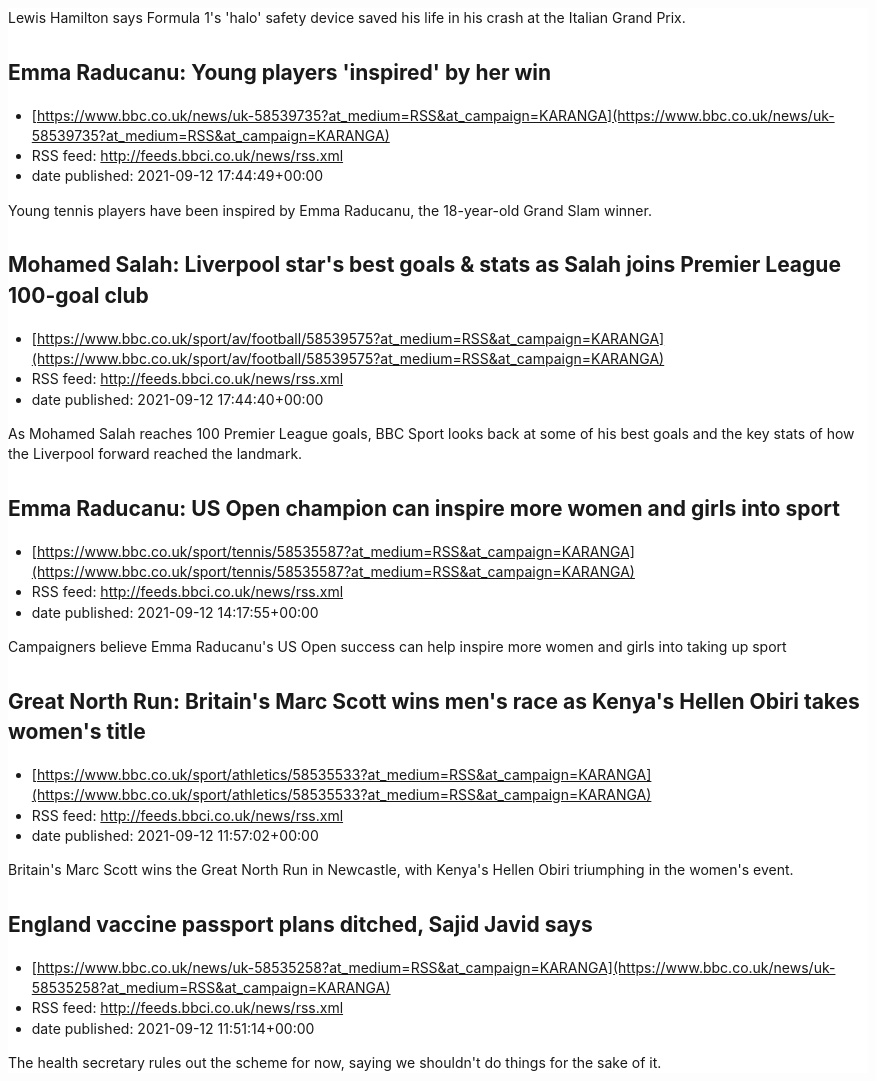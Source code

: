 Lewis Hamilton says Formula 1's 'halo' safety device saved his life in his crash at the Italian Grand Prix.

## Emma Raducanu: Young players 'inspired' by her win
 - [https://www.bbc.co.uk/news/uk-58539735?at_medium=RSS&at_campaign=KARANGA](https://www.bbc.co.uk/news/uk-58539735?at_medium=RSS&at_campaign=KARANGA)
 - RSS feed: http://feeds.bbci.co.uk/news/rss.xml
 - date published: 2021-09-12 17:44:49+00:00

Young tennis players have been inspired by Emma Raducanu, the 18-year-old Grand Slam winner.

## Mohamed Salah: Liverpool star's best goals & stats as Salah joins Premier League 100-goal club
 - [https://www.bbc.co.uk/sport/av/football/58539575?at_medium=RSS&at_campaign=KARANGA](https://www.bbc.co.uk/sport/av/football/58539575?at_medium=RSS&at_campaign=KARANGA)
 - RSS feed: http://feeds.bbci.co.uk/news/rss.xml
 - date published: 2021-09-12 17:44:40+00:00

As Mohamed Salah reaches 100 Premier League goals, BBC Sport looks back at some of his best goals and the key stats of how the Liverpool forward reached the landmark.

## Emma Raducanu: US Open champion can inspire more women and girls into sport
 - [https://www.bbc.co.uk/sport/tennis/58535587?at_medium=RSS&at_campaign=KARANGA](https://www.bbc.co.uk/sport/tennis/58535587?at_medium=RSS&at_campaign=KARANGA)
 - RSS feed: http://feeds.bbci.co.uk/news/rss.xml
 - date published: 2021-09-12 14:17:55+00:00

Campaigners believe Emma Raducanu's US Open success can help inspire more women and girls into taking up sport

## Great North Run: Britain's Marc Scott wins men's race as Kenya's Hellen Obiri takes women's title
 - [https://www.bbc.co.uk/sport/athletics/58535533?at_medium=RSS&at_campaign=KARANGA](https://www.bbc.co.uk/sport/athletics/58535533?at_medium=RSS&at_campaign=KARANGA)
 - RSS feed: http://feeds.bbci.co.uk/news/rss.xml
 - date published: 2021-09-12 11:57:02+00:00

Britain's Marc Scott wins the Great North Run in Newcastle, with Kenya's Hellen Obiri triumphing in the women's event.

## England vaccine passport plans ditched, Sajid Javid says
 - [https://www.bbc.co.uk/news/uk-58535258?at_medium=RSS&at_campaign=KARANGA](https://www.bbc.co.uk/news/uk-58535258?at_medium=RSS&at_campaign=KARANGA)
 - RSS feed: http://feeds.bbci.co.uk/news/rss.xml
 - date published: 2021-09-12 11:51:14+00:00

The health secretary rules out the scheme for now, saying we shouldn't do things for the sake of it.

